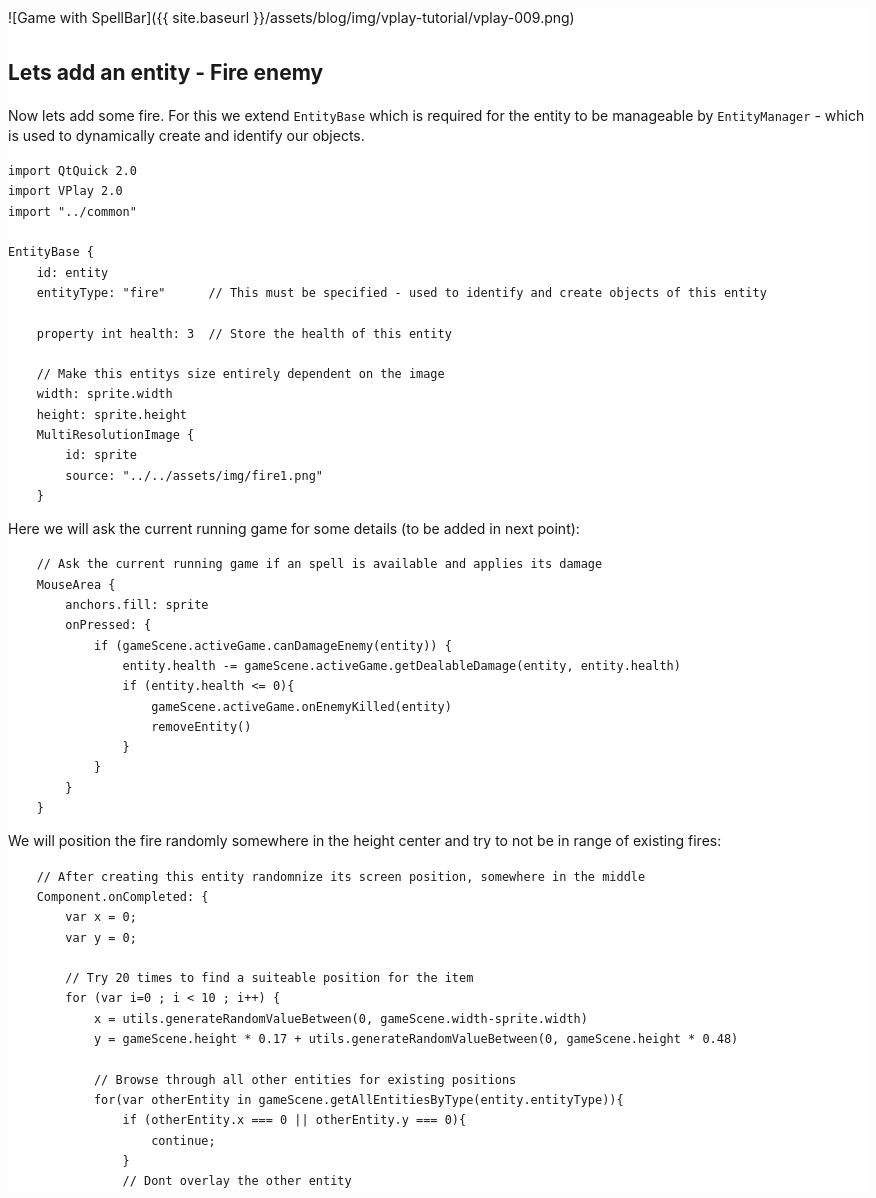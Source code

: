 ![Game with SpellBar]({{ site.baseurl }}/assets/blog/img/vplay-tutorial/vplay-009.png)



## Lets add an entity - Fire enemy
Now lets add some fire. For this we extend `EntityBase` which is required for the entity to be manageable by `EntityManager` - which is used to dynamically create and identify our objects.

```
import QtQuick 2.0
import VPlay 2.0
import "../common"

EntityBase {
    id: entity
    entityType: "fire"      // This must be specified - used to identify and create objects of this entity

    property int health: 3  // Store the health of this entity

    // Make this entitys size entirely dependent on the image
    width: sprite.width
    height: sprite.height
    MultiResolutionImage {
        id: sprite
        source: "../../assets/img/fire1.png"
    }
```

Here we will ask the current running game for some details (to be added in next point):
```
    // Ask the current running game if an spell is available and applies its damage
    MouseArea {
        anchors.fill: sprite
        onPressed: {
            if (gameScene.activeGame.canDamageEnemy(entity)) {
                entity.health -= gameScene.activeGame.getDealableDamage(entity, entity.health)
                if (entity.health <= 0){
                    gameScene.activeGame.onEnemyKilled(entity)
                    removeEntity()
                }
            }
        }
    }
```

We will position the fire randomly somewhere in the height center and try to not be in range of existing fires:
```
    // After creating this entity randomnize its screen position, somewhere in the middle
    Component.onCompleted: {
        var x = 0;
        var y = 0;

        // Try 20 times to find a suiteable position for the item
        for (var i=0 ; i < 10 ; i++) {
            x = utils.generateRandomValueBetween(0, gameScene.width-sprite.width)
            y = gameScene.height * 0.17 + utils.generateRandomValueBetween(0, gameScene.height * 0.48)

            // Browse through all other entities for existing positions
            for(var otherEntity in gameScene.getAllEntitiesByType(entity.entityType)){
                if (otherEntity.x === 0 || otherEntity.y === 0){
                    continue;
                }
                // Dont overlay the other entity
```
